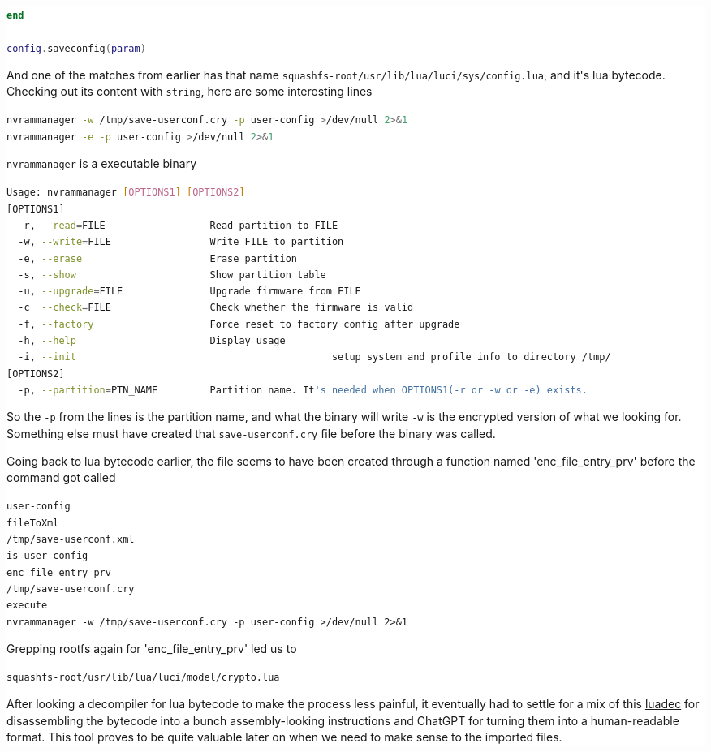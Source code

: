 ```lua
end

config.saveconfig(param)
```

And one of the matches from earlier has that name `squashfs-root/usr/lib/lua/luci/sys/config.lua`, and it's lua bytecode. Checking out its content with `string`, here are some interesting lines

```bash
nvrammanager -w /tmp/save-userconf.cry -p user-config >/dev/null 2>&1
nvrammanager -e -p user-config >/dev/null 2>&1
```

`nvrammanager` is a executable binary
```bash
Usage: nvrammanager [OPTIONS1] [OPTIONS2]
[OPTIONS1]
  -r, --read=FILE                  Read partition to FILE
  -w, --write=FILE                 Write FILE to partition
  -e, --erase                      Erase partition
  -s, --show                       Show partition table
  -u, --upgrade=FILE               Upgrade firmware from FILE
  -c  --check=FILE                 Check whether the firmware is valid
  -f, --factory                    Force reset to factory config after upgrade
  -h, --help                       Display usage
  -i, --init                                            setup system and profile info to directory /tmp/
[OPTIONS2]
  -p, --partition=PTN_NAME         Partition name. It's needed when OPTIONS1(-r or -w or -e) exists.
```

So the `-p` from the lines is the partition name, and what the binary will write `-w` is the encrypted version of what we looking for. Something else must have created that `save-userconf.cry` file before the binary was called.

Going back to lua bytecode earlier, the file seems to have been created through a function named 'enc_file_entry_prv' before the command got called
```
user-config
fileToXml
/tmp/save-userconf.xml
is_user_config
enc_file_entry_prv
/tmp/save-userconf.cry
execute
nvrammanager -w /tmp/save-userconf.cry -p user-config >/dev/null 2>&1
```

Grepping rootfs again for 'enc_file_entry_prv' led us to 
```
squashfs-root/usr/lib/lua/luci/model/crypto.lua
```

After looking a decompiler for lua bytecode to make the process less painful, it eventually had to settle for a mix of this [luadec](https://github.com/RE-Solver/luadec-openwrt-tplink) for disassembling the bytecode into a bunch assembly-looking instructions and ChatGPT for turning them into a human-readable format. This tool proves to be quite valuable later on when we need to make sense to the imported files. 
